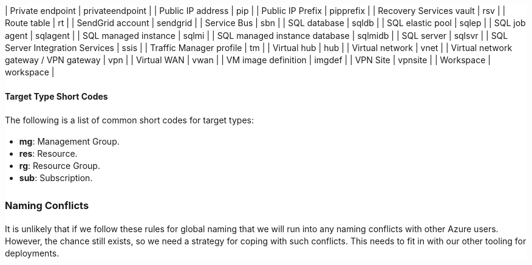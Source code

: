 | Private endpoint                                     | privateendpoint |
| Public IP address                                    | pip             |
| Public IP Prefix                                     | pipprefix       |
| Recovery Services vault                              | rsv             |
| Route table                                          | rt              |
| SendGrid account                                     | sendgrid        |
| Service Bus                                          | sbn             |
| SQL database                                         | sqldb           |
| SQL elastic pool                                     | sqlep           |
| SQL job agent                                        | sqlagent        |
| SQL managed instance                                 | sqlmi           |
| SQL managed instance database                        | sqlmidb         |
| SQL server                                           | sqlsvr          |
| SQL Server Integration Services                      | ssis            |
| Traffic Manager profile                              | tm              |
| Virtual hub                                          | hub             |
| Virtual network                                      | vnet            |
| Virtual network gateway / VPN gateway                | vpn             |
| Virtual WAN                                          | vwan            |
| VM image definition                                  | imgdef          |
| VPN Site                                             | vpnsite         |
| Workspace                                            | workspace       |

#### Target Type Short Codes

The following is a list of common short codes for target types:

* **mg**: Management Group.
* **res**: Resource.
* **rg**: Resource Group.
* **sub**: Subscription.

### Naming Conflicts

It is unlikely that if we follow these rules for global naming that we will run into any naming conflicts with other Azure users. However, the chance still exists, so we need a strategy for coping with such conflicts. This needs to fit in with our other tooling for deployments.
